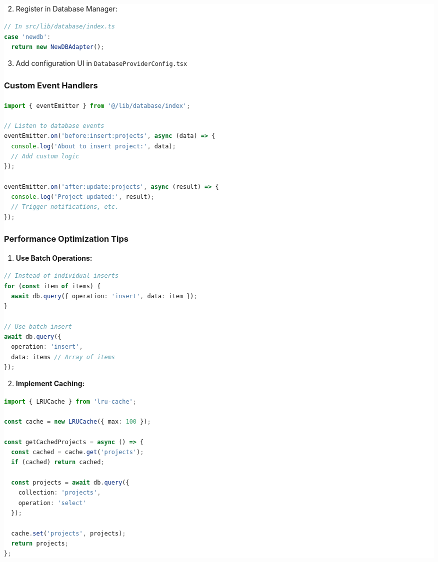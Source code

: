2. Register in Database Manager:
```typescript
// In src/lib/database/index.ts
case 'newdb':
  return new NewDBAdapter();
```

3. Add configuration UI in `DatabaseProviderConfig.tsx`

### Custom Event Handlers

```typescript
import { eventEmitter } from '@/lib/database/index';

// Listen to database events
eventEmitter.on('before:insert:projects', async (data) => {
  console.log('About to insert project:', data);
  // Add custom logic
});

eventEmitter.on('after:update:projects', async (result) => {
  console.log('Project updated:', result);
  // Trigger notifications, etc.
});
```

### Performance Optimization Tips

1. **Use Batch Operations:**
```typescript
// Instead of individual inserts
for (const item of items) {
  await db.query({ operation: 'insert', data: item });
}

// Use batch insert
await db.query({
  operation: 'insert',
  data: items // Array of items
});
```

2. **Implement Caching:**
```typescript
import { LRUCache } from 'lru-cache';

const cache = new LRUCache({ max: 100 });

const getCachedProjects = async () => {
  const cached = cache.get('projects');
  if (cached) return cached;
  
  const projects = await db.query({
    collection: 'projects',
    operation: 'select'
  });
  
  cache.set('projects', projects);
  return projects;
};
```
